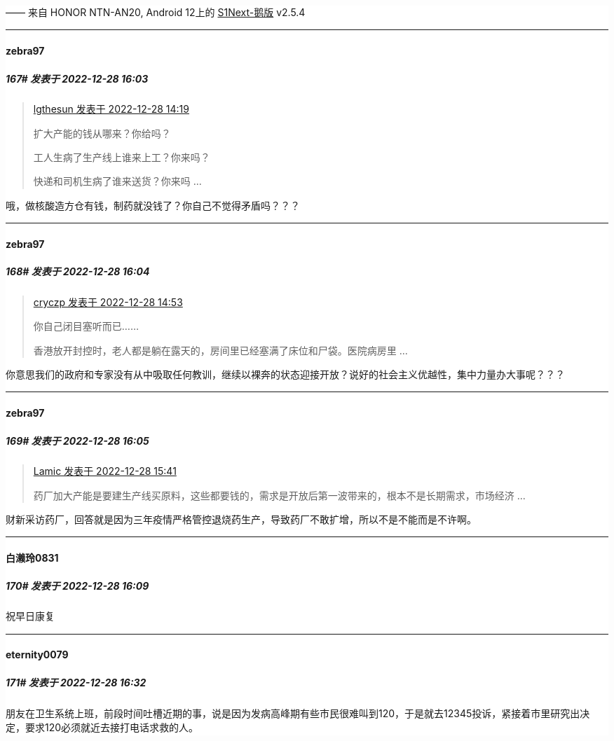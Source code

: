 —— 来自 HONOR NTN-AN20, Android 12上的 [S1Next-鹅版](https://github.com/ykrank/S1-Next/releases) v2.5.4



*****

####  zebra97  
##### 167#       发表于 2022-12-28 16:03

<blockquote><a href="httphttps://bbs.saraba1st.com/2b/forum.php?mod=redirect&amp;goto=findpost&amp;pid=59117771&amp;ptid=2112174" target="_blank">lgthesun 发表于 2022-12-28 14:19</a>

扩大产能的钱从哪来？你给吗？

工人生病了生产线上谁来上工？你来吗？

快递和司机生病了谁来送货？你来吗 ...</blockquote>
哦，做核酸造方仓有钱，制药就没钱了？你自己不觉得矛盾吗？？？

*****

####  zebra97  
##### 168#       发表于 2022-12-28 16:04

<blockquote><a href="httphttps://bbs.saraba1st.com/2b/forum.php?mod=redirect&amp;goto=findpost&amp;pid=59118129&amp;ptid=2112174" target="_blank">cryczp 发表于 2022-12-28 14:53</a>

你自己闭目塞听而已……

香港放开封控时，老人都是躺在露天的，房间里已经塞满了床位和尸袋。医院病房里 ...</blockquote>
你意思我们的政府和专家没有从中吸取任何教训，继续以裸奔的状态迎接开放？说好的社会主义优越性，集中力量办大事呢？？？

*****

####  zebra97  
##### 169#       发表于 2022-12-28 16:05

<blockquote><a href="httphttps://bbs.saraba1st.com/2b/forum.php?mod=redirect&amp;goto=findpost&amp;pid=59118584&amp;ptid=2112174" target="_blank">Lamic 发表于 2022-12-28 15:41</a>

药厂加大产能是要建生产线买原料，这些都要钱的，需求是开放后第一波带来的，根本不是长期需求，市场经济 ...</blockquote>
财新采访药厂，回答就是因为三年疫情严格管控退烧药生产，导致药厂不敢扩增，所以不是不能而是不许啊。

*****

####  白濑玲0831  
##### 170#       发表于 2022-12-28 16:09

祝早日康复



*****

####  eternity0079  
##### 171#       发表于 2022-12-28 16:32

朋友在卫生系统上班，前段时间吐槽近期的事，说是因为发病高峰期有些市民很难叫到120，于是就去12345投诉，紧接着市里研究出决定，要求120必须就近去接打电话求救的人。
